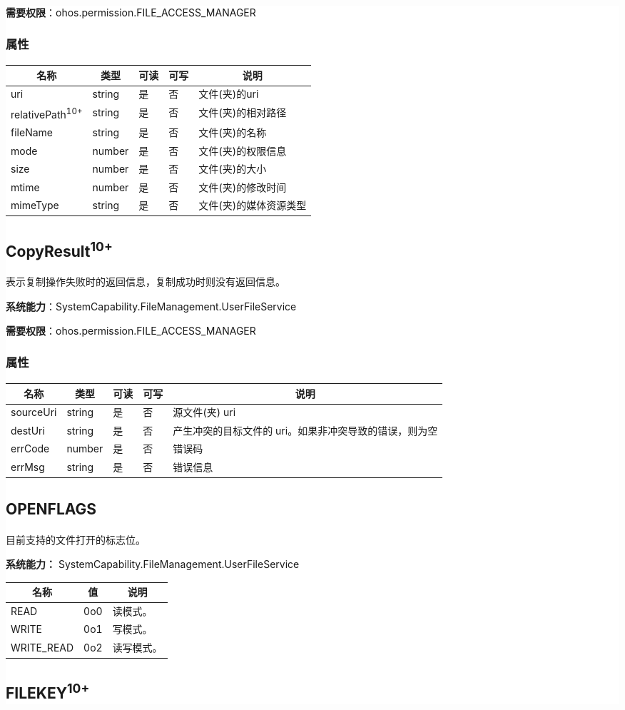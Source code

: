 **需要权限**：ohos.permission.FILE_ACCESS_MANAGER

### 属性

| 名称 | 类型   | 可读 | 可写 | 说明     |
| ------ | ------ | -------- | ------ | -------- |
| uri | string | 是 | 否 | 文件(夹)的uri |
| relativePath<sup>10+</sup> | string | 是 | 否 | 文件(夹)的相对路径 |
| fileName | string | 是 | 否 | 文件(夹)的名称 |
| mode | number | 是 | 否 | 文件(夹)的权限信息 |
| size | number | 是 | 否 |  文件(夹)的大小 |
| mtime | number | 是 | 否 |  文件(夹)的修改时间 |
| mimeType | string | 是 | 否 |  文件(夹)的媒体资源类型 |

## CopyResult<sup>10+</sup>

表示复制操作失败时的返回信息，复制成功时则没有返回信息。

**系统能力**：SystemCapability.FileManagement.UserFileService

**需要权限**：ohos.permission.FILE_ACCESS_MANAGER

### 属性

| 名称      | 类型   | 可读 | 可写 | 说明                                                   |
| --------- | ------ | ---- | ---- | ------------------------------------------------------ |
| sourceUri | string | 是   | 否   | 源文件(夹) uri                                         |
| destUri   | string | 是   | 否   | 产生冲突的目标文件的 uri。如果非冲突导致的错误，则为空 |
| errCode   | number | 是   | 否   | 错误码                                                 |
| errMsg    | string | 是   | 否   | 错误信息                                               |

## OPENFLAGS

目前支持的文件打开的标志位。

**系统能力：** SystemCapability.FileManagement.UserFileService

| 名称 | 值 | 说明 |
| ----- | ------ | ------ |
| READ | 0o0 | 读模式。 |
| WRITE | 0o1 | 写模式。 |
| WRITE_READ | 0o2 | 读写模式。 |

## FILEKEY<sup>10+</sup>
